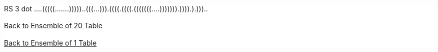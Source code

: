 
<tr>
<td markdown="span">RS 3 dot </td>
<td markdown="span"> ....(((((.......)))))..(((...))).((((.((((.(((((((....))))))).)))).).)))..
</td>
</tr>

</tbody>
</table>


</div>


[Back to Ensemble of 20 Table](../../display_436)

[Back to Ensemble of 1 Table](../../display_1533)
